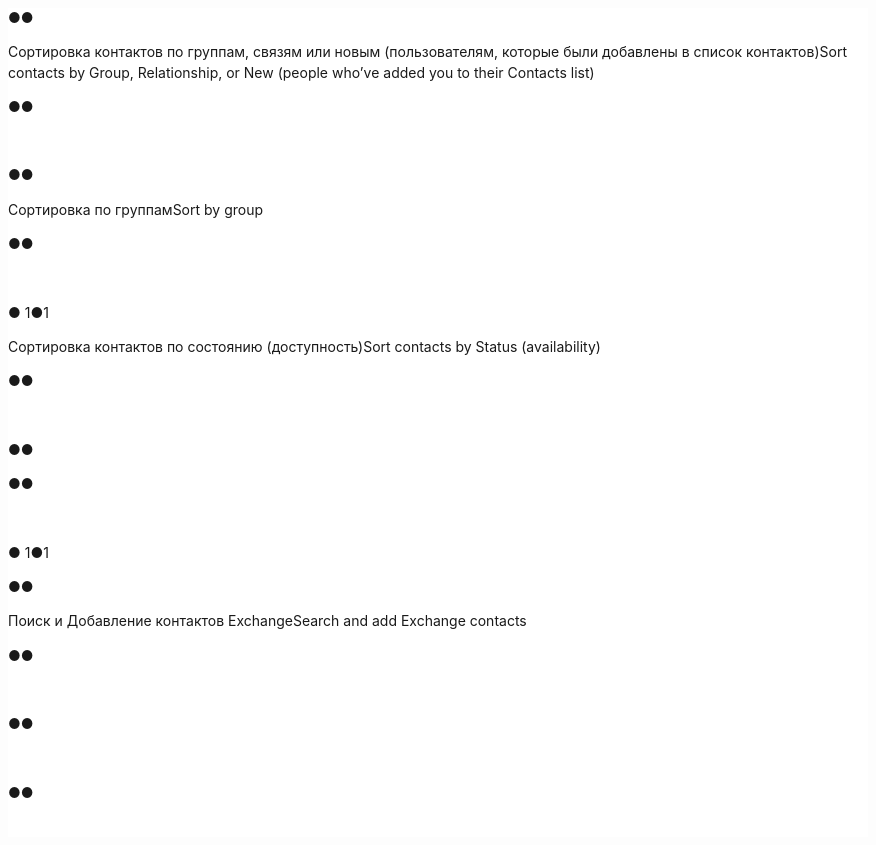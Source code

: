 <td><p><span data-ttu-id="e46c6-287">●</span><span class="sxs-lookup"><span data-stu-id="e46c6-287">●</span></span></p></td>
</tr>
<tr class="even">
<td><p><span data-ttu-id="e46c6-288">Сортировка контактов по группам, связям или новым (пользователям, которые были добавлены в список контактов)</span><span class="sxs-lookup"><span data-stu-id="e46c6-288">Sort contacts by Group, Relationship, or New (people who’ve added you to their Contacts list)</span></span></p></td>
<td><p><span data-ttu-id="e46c6-289">●</span><span class="sxs-lookup"><span data-stu-id="e46c6-289">●</span></span></p></td>
<td> </td>
<td><p><span data-ttu-id="e46c6-290">●</span><span class="sxs-lookup"><span data-stu-id="e46c6-290">●</span></span></p></td>
<td><p><span data-ttu-id="e46c6-291">Сортировка по группам</span><span class="sxs-lookup"><span data-stu-id="e46c6-291">Sort by group</span></span></p></td>
<td><p><span data-ttu-id="e46c6-292">●</span><span class="sxs-lookup"><span data-stu-id="e46c6-292">●</span></span></p></td>
<td></td>
<td> </td>
<td><p><span data-ttu-id="e46c6-293">● 1</span><span class="sxs-lookup"><span data-stu-id="e46c6-293">●1</span></span></p></td>
<td></td>
<td></td>
<td></td>
</tr>
<tr class="odd">
<td><p><span data-ttu-id="e46c6-294">Сортировка контактов по состоянию (доступность)</span><span class="sxs-lookup"><span data-stu-id="e46c6-294">Sort contacts by Status (availability)</span></span></p></td>
<td><p><span data-ttu-id="e46c6-295">●</span><span class="sxs-lookup"><span data-stu-id="e46c6-295">●</span></span></p></td>
<td> </td>
<td><p><span data-ttu-id="e46c6-296">●</span><span class="sxs-lookup"><span data-stu-id="e46c6-296">●</span></span></p></td>
<td></td>
<td><p><span data-ttu-id="e46c6-297">●</span><span class="sxs-lookup"><span data-stu-id="e46c6-297">●</span></span></p></td>
<td></td>
<td> </td>
<td><p><span data-ttu-id="e46c6-298">● 1</span><span class="sxs-lookup"><span data-stu-id="e46c6-298">●1</span></span></p></td>
<td></td>
<td></td>
<td><p><span data-ttu-id="e46c6-299">●</span><span class="sxs-lookup"><span data-stu-id="e46c6-299">●</span></span></p></td>
</tr>
<tr class="even">
<td><p><span data-ttu-id="e46c6-300">Поиск и Добавление контактов Exchange</span><span class="sxs-lookup"><span data-stu-id="e46c6-300">Search and add Exchange contacts</span></span></p></td>
<td><p><span data-ttu-id="e46c6-301">●</span><span class="sxs-lookup"><span data-stu-id="e46c6-301">●</span></span></p></td>
<td> </td>
<td><p><span data-ttu-id="e46c6-302">●</span><span class="sxs-lookup"><span data-stu-id="e46c6-302">●</span></span></p></td>
<td> </td>
<td> </td>
<td> </td>
<td> </td>
<td> </td>
<td><p><span data-ttu-id="e46c6-303">●</span><span class="sxs-lookup"><span data-stu-id="e46c6-303">●</span></span></p></td>
<td> </td>
<td> </td>
</tr>